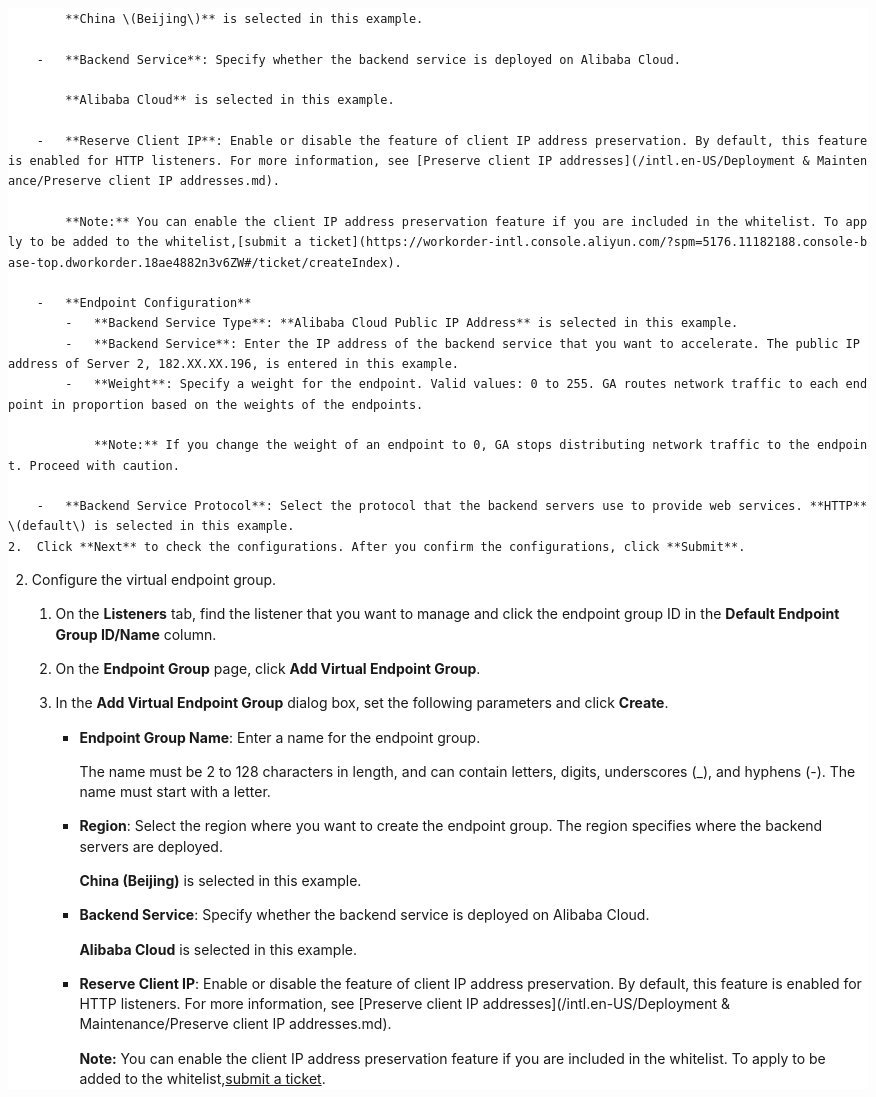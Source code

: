             **China \(Beijing\)** is selected in this example.

        -   **Backend Service**: Specify whether the backend service is deployed on Alibaba Cloud.

            **Alibaba Cloud** is selected in this example.

        -   **Reserve Client IP**: Enable or disable the feature of client IP address preservation. By default, this feature is enabled for HTTP listeners. For more information, see [Preserve client IP addresses](/intl.en-US/Deployment & Maintenance/Preserve client IP addresses.md).

            **Note:** You can enable the client IP address preservation feature if you are included in the whitelist. To apply to be added to the whitelist,[submit a ticket](https://workorder-intl.console.aliyun.com/?spm=5176.11182188.console-base-top.dworkorder.18ae4882n3v6ZW#/ticket/createIndex).

        -   **Endpoint Configuration**
            -   **Backend Service Type**: **Alibaba Cloud Public IP Address** is selected in this example.
            -   **Backend Service**: Enter the IP address of the backend service that you want to accelerate. The public IP address of Server 2, 182.XX.XX.196, is entered in this example.
            -   **Weight**: Specify a weight for the endpoint. Valid values: 0 to 255. GA routes network traffic to each endpoint in proportion based on the weights of the endpoints.

                **Note:** If you change the weight of an endpoint to 0, GA stops distributing network traffic to the endpoint. Proceed with caution.

        -   **Backend Service Protocol**: Select the protocol that the backend servers use to provide web services. **HTTP** \(default\) is selected in this example.
    2.  Click **Next** to check the configurations. After you confirm the configurations, click **Submit**.

2.  Configure the virtual endpoint group.

    1.  On the **Listeners** tab, find the listener that you want to manage and click the endpoint group ID in the **Default Endpoint Group ID/Name** column.

    2.  On the **Endpoint Group** page, click **Add Virtual Endpoint Group**.

    3.  In the **Add Virtual Endpoint Group** dialog box, set the following parameters and click **Create**.

        -   **Endpoint Group Name**: Enter a name for the endpoint group.

            The name must be 2 to 128 characters in length, and can contain letters, digits, underscores \(\_\), and hyphens \(-\). The name must start with a letter.

        -   **Region**: Select the region where you want to create the endpoint group. The region specifies where the backend servers are deployed.

            **China \(Beijing\)** is selected in this example.

        -   **Backend Service**: Specify whether the backend service is deployed on Alibaba Cloud.

            **Alibaba Cloud** is selected in this example.

        -   **Reserve Client IP**: Enable or disable the feature of client IP address preservation. By default, this feature is enabled for HTTP listeners. For more information, see [Preserve client IP addresses](/intl.en-US/Deployment & Maintenance/Preserve client IP addresses.md).

            **Note:** You can enable the client IP address preservation feature if you are included in the whitelist. To apply to be added to the whitelist,[submit a ticket](https://workorder-intl.console.aliyun.com/?spm=5176.11182188.console-base-top.dworkorder.18ae4882n3v6ZW#/ticket/createIndex).
